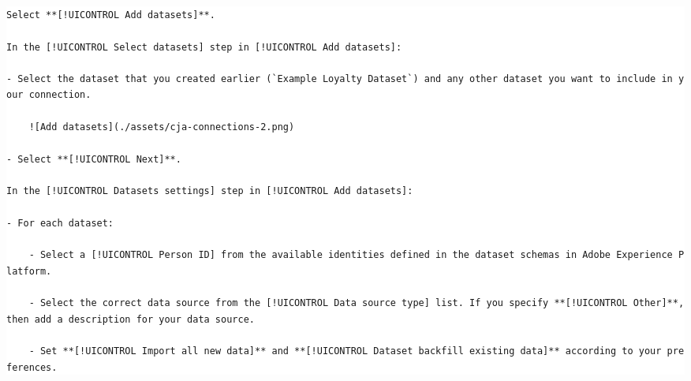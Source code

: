     Select **[!UICONTROL Add datasets]**. 
    
    In the [!UICONTROL Select datasets] step in [!UICONTROL Add datasets]:
    
    - Select the dataset that you created earlier (`Example Loyalty Dataset`) and any other dataset you want to include in your connection.

        ![Add datasets](./assets/cja-connections-2.png)

    - Select **[!UICONTROL Next]**.

    In the [!UICONTROL Datasets settings] step in [!UICONTROL Add datasets]:

    - For each dataset:

        - Select a [!UICONTROL Person ID] from the available identities defined in the dataset schemas in Adobe Experience Platform.
    
        - Select the correct data source from the [!UICONTROL Data source type] list. If you specify **[!UICONTROL Other]**, then add a description for your data source.

        - Set **[!UICONTROL Import all new data]** and **[!UICONTROL Dataset backfill existing data]** according to your preferences.
